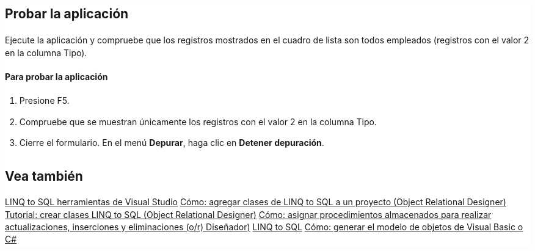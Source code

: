 ## <a name="test-the-application"></a>Probar la aplicación
 Ejecute la aplicación y compruebe que los registros mostrados en el cuadro de lista son todos empleados (registros con el valor 2 en la columna Tipo).

#### <a name="to-test-the-application"></a>Para probar la aplicación

1. Presione F5.

2. Compruebe que se muestran únicamente los registros con el valor 2 en la columna Tipo.

3. Cierre el formulario. En el menú **Depurar**, haga clic en **Detener depuración**.

## <a name="see-also"></a>Vea también
 [LINQ to SQL herramientas de Visual Studio](../data-tools/linq-to-sql-tools-in-visual-studio2.md) [Cómo: agregar clases de LINQ to SQL a un proyecto (Object Relational Designer)](https://msdn.microsoft.com/library/7bb184ab-ec54-4cda-b706-604b2b4a3ed6) [Tutorial: crear clases LINQ to SQL (Object Relational Designer)](https://msdn.microsoft.com/library/35aad4a4-2e8a-46e2-ae09-5fbfd333c233) [Cómo: asignar procedimientos almacenados para realizar actualizaciones, inserciones y eliminaciones (o/r) Diseñador)](../data-tools/how-to-assign-stored-procedures-to-perform-updates-inserts-and-deletes-o-r-designer.md) [LINQ to SQL](https://msdn.microsoft.com/library/73d13345-eece-471a-af40-4cc7a2f11655) [Cómo: generar el modelo de objetos de Visual Basic o C# ](https://msdn.microsoft.com/library/a0c73b33-5650-420c-b9dc-f49310c201ee)
